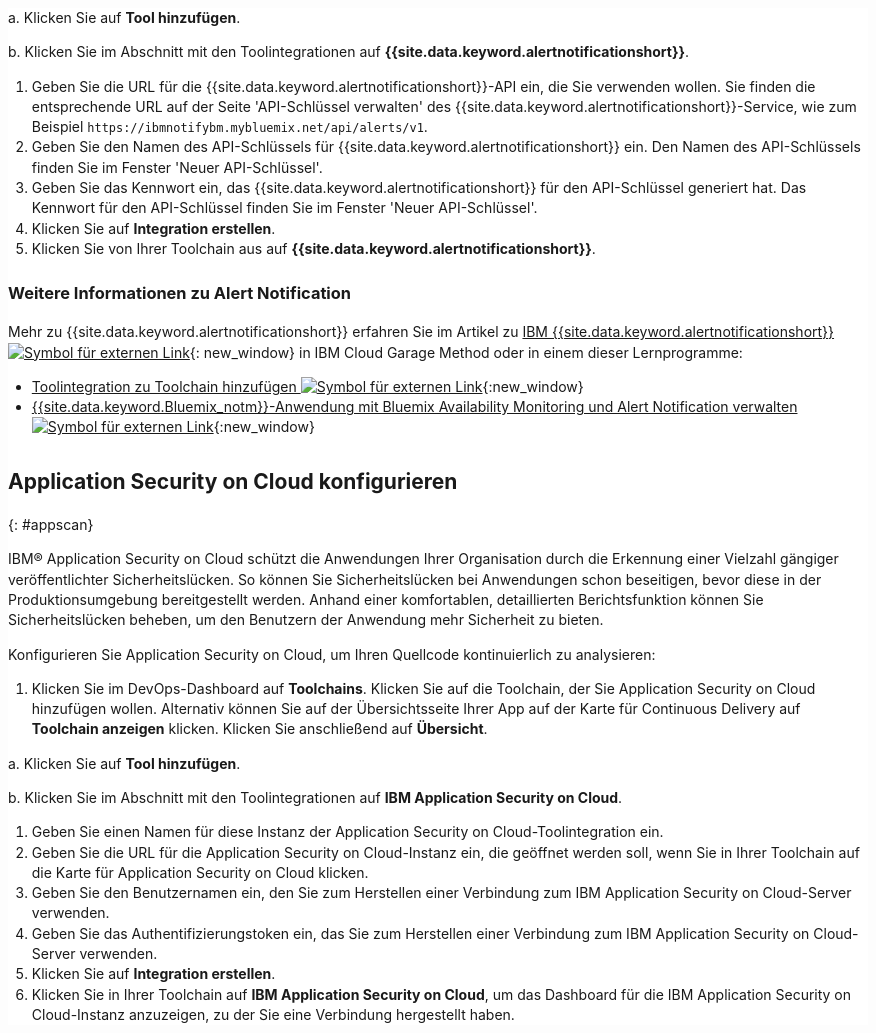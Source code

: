  a. Klicken Sie auf **Tool hinzufügen**.

 b. Klicken Sie im Abschnitt mit den Toolintegrationen auf **{{site.data.keyword.alertnotificationshort}}**.

1. Geben Sie die URL für die {{site.data.keyword.alertnotificationshort}}-API ein, die Sie verwenden wollen. Sie finden die entsprechende URL auf der Seite 'API-Schlüssel verwalten' des {{site.data.keyword.alertnotificationshort}}-Service, wie zum Beispiel `https://ibmnotifybm.mybluemix.net/api/alerts/v1`.
1. Geben Sie den Namen des API-Schlüssels für {{site.data.keyword.alertnotificationshort}} ein. Den Namen des API-Schlüssels finden Sie im Fenster 'Neuer API-Schlüssel'.
1. Geben Sie das Kennwort ein, das {{site.data.keyword.alertnotificationshort}} für den API-Schlüssel generiert hat. Das Kennwort für den API-Schlüssel finden Sie im Fenster 'Neuer API-Schlüssel'.
1. Klicken Sie auf **Integration erstellen**.
1. Klicken Sie von Ihrer Toolchain aus auf **{{site.data.keyword.alertnotificationshort}}**.

### Weitere Informationen zu Alert Notification

Mehr zu {{site.data.keyword.alertnotificationshort}} erfahren Sie im Artikel zu [IBM {{site.data.keyword.alertnotificationshort}} ![Symbol für externen Link](../../icons/launch-glyph.svg "Symbol für externen Link")](https://www.ibm.com/cloud/garage/content/manage/tool_alert_notification/){: new_window} in IBM Cloud Garage Method oder in einem dieser Lernprogramme:

  * [Toolintegration zu Toolchain hinzufügen ![Symbol für externen Link](../../icons/launch-glyph.svg "Symbol für externen Link")](https://www.ibm.com/cloud/garage/tutorials/tutorial_add_tool_integration_to_toolchain){:new_window}
  * [{{site.data.keyword.Bluemix_notm}}-Anwendung mit Bluemix Availability Monitoring und Alert Notification verwalten ![Symbol für externen Link](../../icons/launch-glyph.svg "Symbol für externen Link")](https://www.ibm.com/cloud/garage/tutorials/tutorial_gm_advocate_bam_and_an){:new_window}


## Application Security on Cloud konfigurieren
{: #appscan}

IBM&reg; Application Security on Cloud schützt die Anwendungen Ihrer Organisation durch die Erkennung einer Vielzahl gängiger veröffentlichter Sicherheitslücken. So können Sie Sicherheitslücken bei Anwendungen schon beseitigen, bevor diese in der Produktionsumgebung bereitgestellt werden. Anhand einer komfortablen, detaillierten Berichtsfunktion können Sie Sicherheitslücken beheben, um den Benutzern der Anwendung mehr Sicherheit zu bieten.

Konfigurieren Sie Application Security on Cloud, um Ihren Quellcode kontinuierlich zu analysieren:

1. Klicken Sie im DevOps-Dashboard auf **Toolchains**. Klicken Sie auf die Toolchain, der Sie Application Security on Cloud hinzufügen wollen. Alternativ können Sie auf der Übersichtsseite Ihrer App auf der Karte für Continuous Delivery auf **Toolchain anzeigen** klicken. Klicken Sie anschließend auf **Übersicht**.  

 a. Klicken Sie auf **Tool hinzufügen**.

 b. Klicken Sie im Abschnitt mit den Toolintegrationen auf **IBM Application Security on Cloud**.

1. Geben Sie einen Namen für diese Instanz der Application Security on Cloud-Toolintegration ein.
1. Geben Sie die URL für die Application Security on Cloud-Instanz ein, die geöffnet werden soll, wenn Sie in Ihrer Toolchain auf die Karte für Application Security on Cloud klicken. 
1. Geben Sie den Benutzernamen ein, den Sie zum Herstellen einer Verbindung zum IBM Application Security on Cloud-Server verwenden. 
1. Geben Sie das Authentifizierungstoken ein, das Sie zum Herstellen einer Verbindung zum IBM Application Security on Cloud-Server verwenden. 
1. Klicken Sie auf **Integration erstellen**.
1. Klicken Sie in Ihrer Toolchain auf **IBM Application Security on Cloud**, um das Dashboard für die IBM Application Security on Cloud-Instanz anzuzeigen, zu der Sie eine Verbindung hergestellt haben. 
